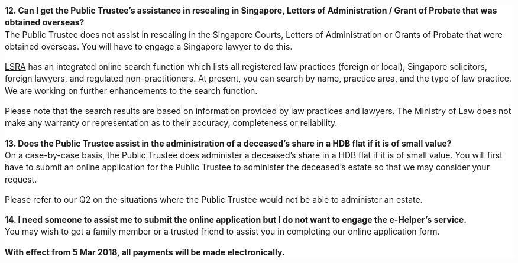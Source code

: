 **12. Can I get the Public Trustee’s assistance in resealing in Singapore, Letters of Administration / Grant of Probate that was obtained overseas?**<br>
The Public Trustee does not assist in resealing in the Singapore Courts, Letters of Administration or Grants of Probate that were obtained overseas. You will have to engage a Singapore lawyer to do this.

<a href = "https://eservices.mlaw.gov.sg/lsra/search-lawyer-or-law-firm/" target = "_blank">LSRA</a> has an integrated online search function which lists all registered law practices (foreign or local), Singapore solicitors, foreign lawyers, and regulated non-practitioners. At present, you can search by name, practice area, and the type of law practice. We are working on further enhancements to the search function.

Please note that the search results are based on information provided by law practices and lawyers. The Ministry of Law does not make any warranty or representation as to their accuracy, completeness or reliability. <br>

**13. Does the Public Trustee assist in the administration of a deceased’s share in a HDB flat if it is of small value?**<br>
On a case-by-case basis, the Public Trustee does administer a deceased’s share in a HDB flat if it is of small value. You will first have to submit an online application for the Public Trustee to administer the deceased’s estate so that we may consider your request.

Please refer to our Q2 on the situations where the Public Trustee would not be able to administer an estate.<br>

**14. I need someone to assist me to submit the online application but I do not want to engage the e-Helper’s service.**<br>
You may wish to get a family member or a trusted friend to assist you in completing our online application form.<br>

**With effect from 5 Mar 2018, all payments will be made electronically.**
